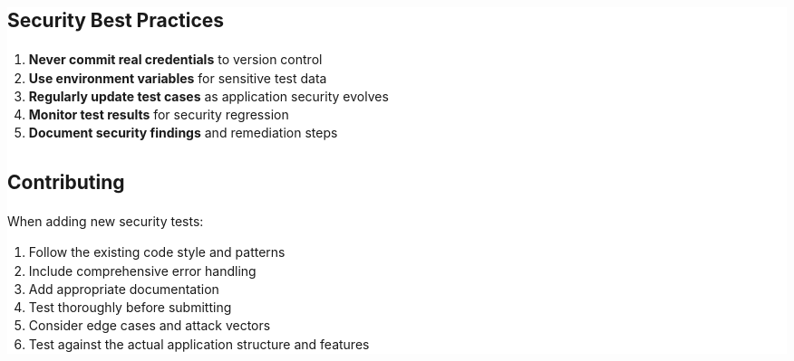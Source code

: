 ## Security Best Practices

1. **Never commit real credentials** to version control
2. **Use environment variables** for sensitive test data
3. **Regularly update test cases** as application security evolves
4. **Monitor test results** for security regression
5. **Document security findings** and remediation steps

## Contributing

When adding new security tests:
1. Follow the existing code style and patterns
2. Include comprehensive error handling
3. Add appropriate documentation
4. Test thoroughly before submitting
5. Consider edge cases and attack vectors
6. Test against the actual application structure and features 